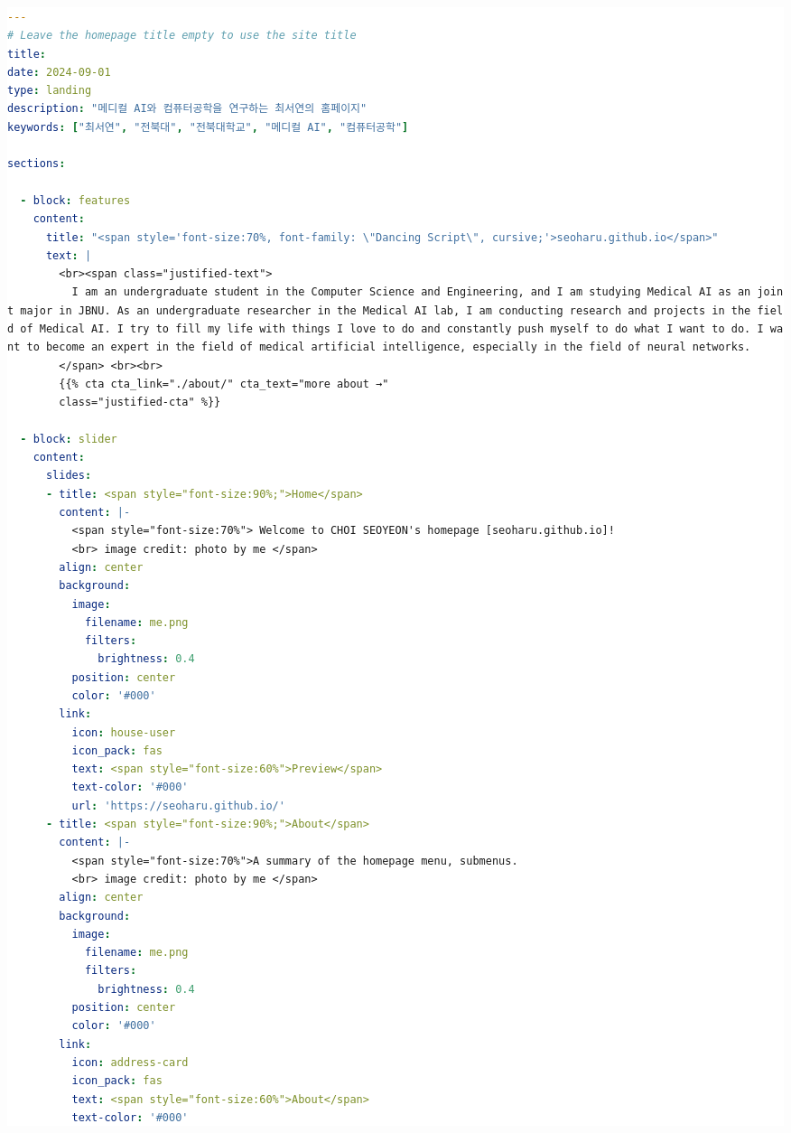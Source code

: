 ```yaml
---
# Leave the homepage title empty to use the site title
title:
date: 2024-09-01
type: landing
description: "메디컬 AI와 컴퓨터공학을 연구하는 최서연의 홈페이지"
keywords: ["최서연", "전북대", "전북대학교", "메디컬 AI", "컴퓨터공학"]

sections:

  - block: features
    content:
      title: "<span style='font-size:70%, font-family: \"Dancing Script\", cursive;'>seoharu.github.io</span>"
      text: |
        <br><span class="justified-text">
          I am an undergraduate student in the Computer Science and Engineering, and I am studying Medical AI as an joint major in JBNU. As an undergraduate researcher in the Medical AI lab, I am conducting research and projects in the field of Medical AI. I try to fill my life with things I love to do and constantly push myself to do what I want to do. I want to become an expert in the field of medical artificial intelligence, especially in the field of neural networks.
        </span> <br><br>
        {{% cta cta_link="./about/" cta_text="more about →" 
        class="justified-cta" %}}

  - block: slider
    content:
      slides:
      - title: <span style="font-size:90%;">Home</span>
        content: |- 
          <span style="font-size:70%"> Welcome to CHOI SEOYEON's homepage [seoharu.github.io]!
          <br> image credit: photo by me </span>
        align: center
        background:
          image:
            filename: me.png
            filters:
              brightness: 0.4
          position: center
          color: '#000'
        link:
          icon: house-user
          icon_pack: fas
          text: <span style="font-size:60%">Preview</span>
          text-color: '#000'
          url: 'https://seoharu.github.io/'
      - title: <span style="font-size:90%;">About</span>
        content: |-
          <span style="font-size:70%">A summary of the homepage menu, submenus. 
          <br> image credit: photo by me </span>
        align: center
        background:
          image:
            filename: me.png
            filters:
              brightness: 0.4
          position: center
          color: '#000'
        link:
          icon: address-card
          icon_pack: fas
          text: <span style="font-size:60%">About</span>
          text-color: '#000'
```